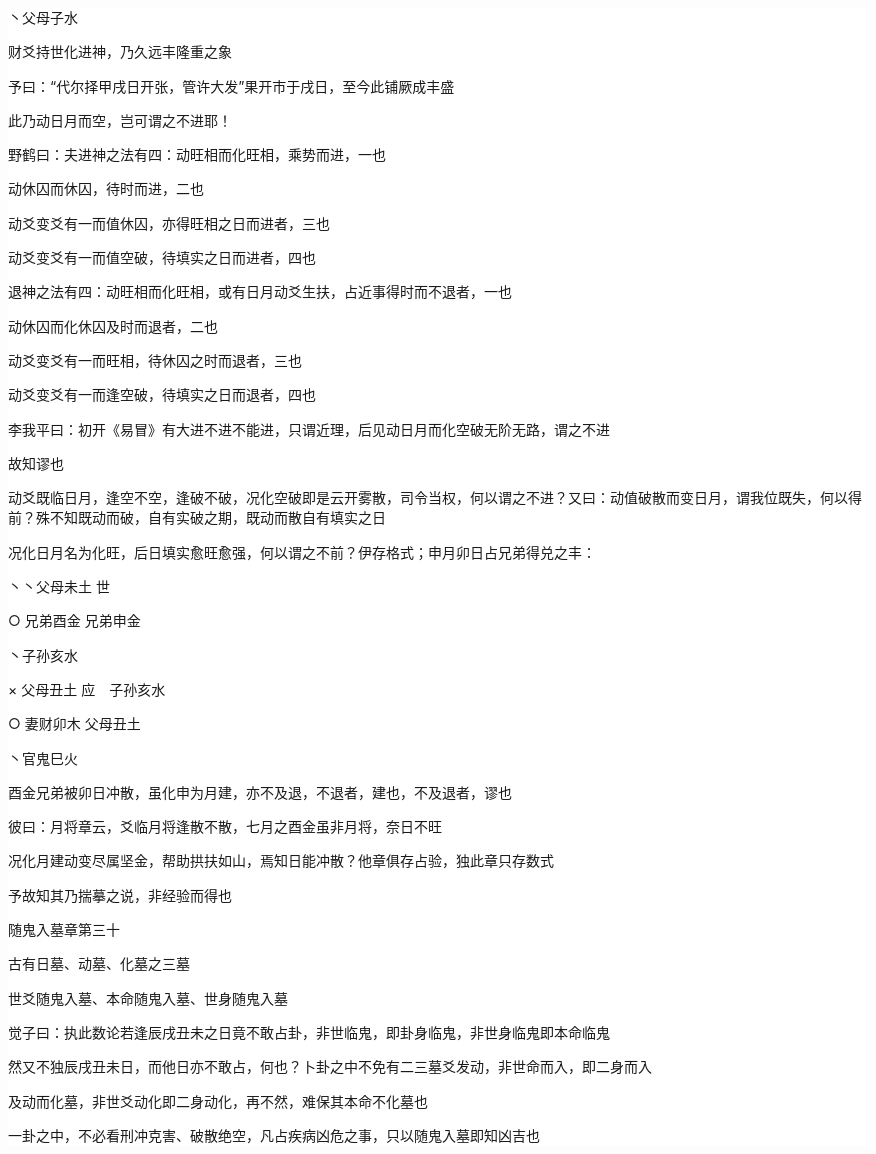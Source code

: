 丶父母子水

财爻持世化进神，乃久远丰隆重之象

予曰：“代尔择甲戌日开张，管许大发”果开市于戌日，至今此铺厥成丰盛

此乃动日月而空，岂可谓之不进耶！

野鹤曰：夫进神之法有四：动旺相而化旺相，乘势而进，一也

动休囚而休囚，待时而进，二也

动爻变爻有一而值休囚，亦得旺相之日而进者，三也

动爻变爻有一而值空破，待填实之日而进者，四也

退神之法有四：动旺相而化旺相，或有日月动爻生扶，占近事得时而不退者，一也

动休囚而化休囚及时而退者，二也

动爻变爻有一而旺相，待休囚之时而退者，三也

动爻变爻有一而逢空破，待填实之日而退者，四也

李我平曰：初开《易冒》有大进不进不能进，只谓近理，后见动日月而化空破无阶无路，谓之不进

故知谬也

动爻既临日月，逢空不空，逢破不破，况化空破即是云开雾散，司令当权，何以谓之不进？又曰：动值破散而变日月，谓我位既失，何以得前？殊不知既动而破，自有实破之期，既动而散自有填实之日

况化日月名为化旺，后日填实愈旺愈强，何以谓之不前？伊存格式；申月卯日占兄弟得兑之丰：

丶丶父母未土 世

○ 兄弟酉金 兄弟申金

丶子孙亥水

× 父母丑土 应　子孙亥水

○ 妻财卯木 父母丑土

丶官鬼巳火

酉金兄弟被卯日冲散，虽化申为月建，亦不及退，不退者，建也，不及退者，谬也

彼曰：月将章云，爻临月将逢散不散，七月之酉金虽非月将，奈日不旺

况化月建动变尽属坚金，帮助拱扶如山，焉知日能冲散？他章俱存占验，独此章只存数式

予故知其乃揣摹之说，非经验而得也

随鬼入墓章第三十

古有日墓、动墓、化墓之三墓

世爻随鬼入墓、本命随鬼入墓、世身随鬼入墓

觉子曰：执此数论若逢辰戌丑未之日竟不敢占卦，非世临鬼，即卦身临鬼，非世身临鬼即本命临鬼

然又不独辰戌丑未日，而他日亦不敢占，何也？卜卦之中不免有二三墓爻发动，非世命而入，即二身而入

及动而化墓，非世爻动化即二身动化，再不然，难保其本命不化墓也

一卦之中，不必看刑冲克害、破散绝空，凡占疾病凶危之事，只以随鬼入墓即知凶吉也
